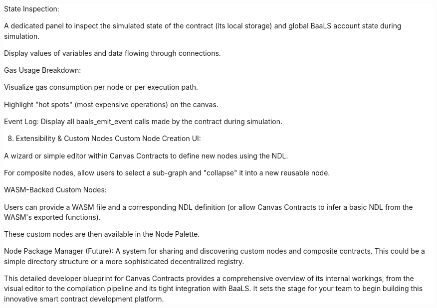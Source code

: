 State Inspection:

A dedicated panel to inspect the simulated state of the contract (its local storage) and global BaaLS account state during simulation.

Display values of variables and data flowing through connections.

Gas Usage Breakdown:

Visualize gas consumption per node or per execution path.

Highlight "hot spots" (most expensive operations) on the canvas.

Event Log: Display all baals_emit_event calls made by the contract during simulation.

8. Extensibility & Custom Nodes
Custom Node Creation UI:

A wizard or simple editor within Canvas Contracts to define new nodes using the NDL.

For composite nodes, allow users to select a sub-graph and "collapse" it into a new reusable node.

WASM-Backed Custom Nodes:

Users can provide a WASM file and a corresponding NDL definition (or allow Canvas Contracts to infer a basic NDL from the WASM's exported functions).

These custom nodes are then available in the Node Palette.

Node Package Manager (Future): A system for sharing and discovering custom nodes and composite contracts. This could be a simple directory structure or a more sophisticated decentralized registry.

This detailed developer blueprint for Canvas Contracts provides a comprehensive overview of its internal workings, from the visual editor to the compilation pipeline and its tight integration with BaaLS. It sets the stage for your team to begin building this innovative smart contract development platform.

